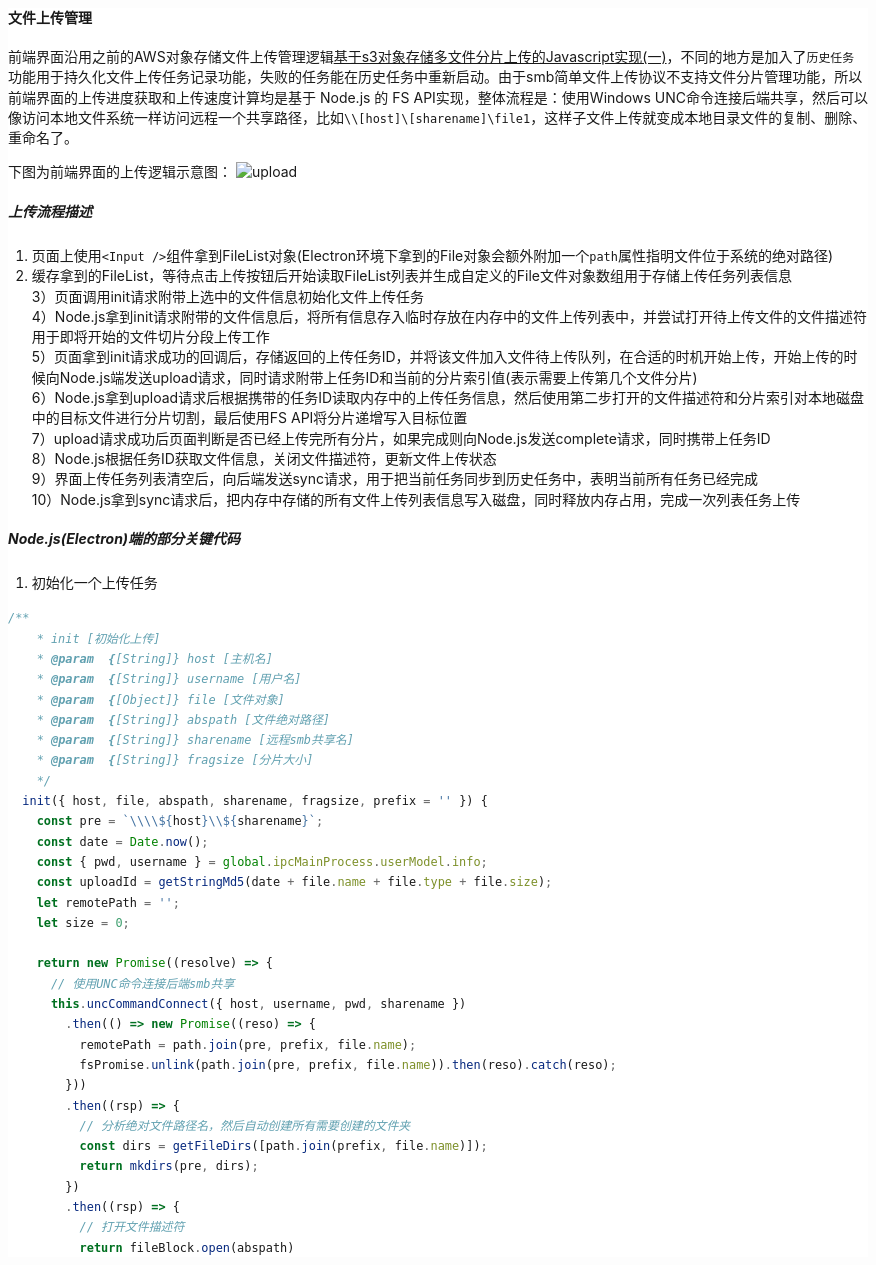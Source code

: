```js
```

#### 文件上传管理

前端界面沿用之前的AWS对象存储文件上传管理逻辑[基于s3对象存储多文件分片上传的Javascript实现(一)](https://nojsja.gitee.io/blogs/2020/03/07/%E5%9F%BA%E4%BA%8Es3%E5%AF%B9%E8%B1%A1%E5%AD%98%E5%82%A8%E5%A4%9A%E6%96%87%E4%BB%B6%E5%88%86%E7%89%87%E4%B8%8A%E4%BC%A0%E7%9A%84Javascript%E5%AE%9E%E7%8E%B0-%E4%B8%80/)，不同的地方是加入了`历史任务`功能用于持久化文件上传任务记录功能，失败的任务能在历史任务中重新启动。由于smb简单文件上传协议不支持文件分片管理功能，所以前端界面的上传进度获取和上传速度计算均是基于 Node.js 的 FS API实现，整体流程是：使用Windows UNC命令连接后端共享，然后可以像访问本地文件系统一样访问远程一个共享路径，比如`\\[host]\[sharename]\file1`，这样子文件上传就变成本地目录文件的复制、删除、重命名了。

下图为前端界面的上传逻辑示意图：
![upload](shards_upload.jpg)

##### 上传流程描述

1) 页面上使用`<Input />`组件拿到FileList对象(Electron环境下拿到的File对象会额外附加一个`path`属性指明文件位于系统的绝对路径)  
2) 缓存拿到的FileList，等待点击上传按钮后开始读取FileList列表并生成自定义的File文件对象数组用于存储上传任务列表信息  
3）页面调用init请求附带上选中的文件信息初始化文件上传任务  
4）Node.js拿到init请求附带的文件信息后，将所有信息存入临时存放在内存中的文件上传列表中，并尝试打开待上传文件的文件描述符用于即将开始的文件切片分段上传工作  
5）页面拿到init请求成功的回调后，存储返回的上传任务ID，并将该文件加入文件待上传队列，在合适的时机开始上传，开始上传的时候向Node.js端发送upload请求，同时请求附带上任务ID和当前的分片索引值(表示需要上传第几个文件分片)  
6）Node.js拿到upload请求后根据携带的任务ID读取内存中的上传任务信息，然后使用第二步打开的文件描述符和分片索引对本地磁盘中的目标文件进行分片切割，最后使用FS API将分片递增写入目标位置  
7）upload请求成功后页面判断是否已经上传完所有分片，如果完成则向Node.js发送complete请求，同时携带上任务ID  
8）Node.js根据任务ID获取文件信息，关闭文件描述符，更新文件上传状态  
9）界面上传任务列表清空后，向后端发送sync请求，用于把当前任务同步到历史任务中，表明当前所有任务已经完成  
10）Node.js拿到sync请求后，把内存中存储的所有文件上传列表信息写入磁盘，同时释放内存占用，完成一次列表任务上传  

##### Node.js(Electron)端的部分关键代码

1. 初始化一个上传任务
```js
/**
    * init [初始化上传]
    * @param  {[String]} host [主机名]
    * @param  {[String]} username [用户名]
    * @param  {[Object]} file [文件对象]
    * @param  {[String]} abspath [文件绝对路径]
    * @param  {[String]} sharename [远程smb共享名]
    * @param  {[String]} fragsize [分片大小]
    */
  init({ host, file, abspath, sharename, fragsize, prefix = '' }) {
    const pre = `\\\\${host}\\${sharename}`;
    const date = Date.now();
    const { pwd, username } = global.ipcMainProcess.userModel.info;
    const uploadId = getStringMd5(date + file.name + file.type + file.size);
    let remotePath = '';
    let size = 0;

    return new Promise((resolve) => {
      // 使用UNC命令连接后端smb共享
      this.uncCommandConnect({ host, username, pwd, sharename })
        .then(() => new Promise((reso) => {
          remotePath = path.join(pre, prefix, file.name);
          fsPromise.unlink(path.join(pre, prefix, file.name)).then(reso).catch(reso);
        }))
        .then((rsp) => {
          // 分析绝对文件路径名，然后自动创建所有需要创建的文件夹
          const dirs = getFileDirs([path.join(prefix, file.name)]);
          return mkdirs(pre, dirs);
        })
        .then((rsp) => {
          // 打开文件描述符
          return fileBlock.open(abspath)
```